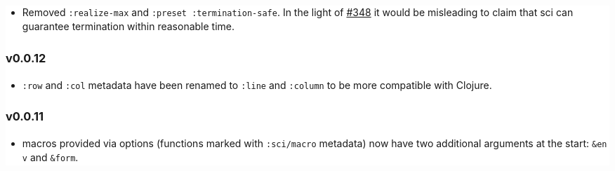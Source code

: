 - Removed `:realize-max` and `:preset :termination-safe`. In the light of
  [#348](https://github.com/borkdude/sci/issues/348) it would be misleading to
  claim that sci can guarantee termination within reasonable time.

### v0.0.12

- `:row` and `:col` metadata have been renamed to `:line` and `:column` to be
  more compatible with Clojure.

### v0.0.11

- macros provided via options (functions marked with `:sci/macro` metadata) now
  have two additional arguments at the start: `&env` and `&form`.

